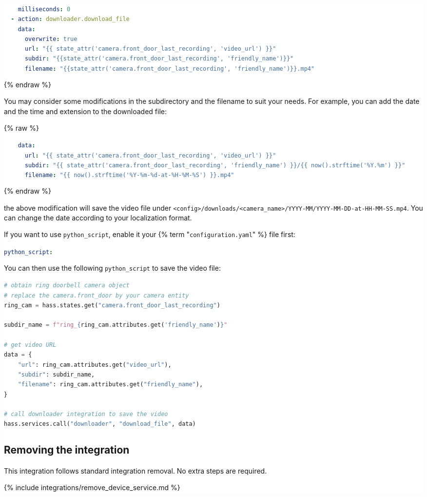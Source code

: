 ```yaml
    milliseconds: 0
  - action: downloader.download_file
    data:
      overwrite: true
      url: "{{ state_attr('camera.front_door_last_recording', 'video_url') }}"
      subdir: "{{state_attr('camera.front_door_last_recording', 'friendly_name')}}"
      filename: "{{state_attr('camera.front_door_last_recording', 'friendly_name')}}.mp4"
```

{% endraw %}

You may consider some modifications in the subdirectory and the filename to suit your needs. For example, you can add the date and the time and extension to the downloaded file:

{% raw %}
```yaml
    data:
      url: "{{ state_attr('camera.front_door_last_recording', 'video_url') }}"
      subdir: "{{ state_attr('camera.front_door_last_recording', 'friendly_name') }}/{{ now().strftime('%Y.%m') }}"
      filename: "{{ now().strftime('%Y-%m-%d-at-%H-%M-%S') }}.mp4"
```
{% endraw %}

the above modification will save the video file under `<config>/downloads/<camera_name>/YYYY-MM/YYYY-MM-DD-at-HH-MM-SS.mp4`. You can change the date according to your localization format.

If you want to use `python_script`, enable it your {% term "`configuration.yaml`" %} file first:

```yaml
python_script:
```

You can then use the following `python_script` to save the video file:

```python
# obtain ring doorbell camera object
# replace the camera.front_door by your camera entity
ring_cam = hass.states.get("camera.front_door_last_recording")

subdir_name = f"ring_{ring_cam.attributes.get('friendly_name')}"

# get video URL
data = {
    "url": ring_cam.attributes.get("video_url"),
    "subdir": subdir_name,
    "filename": ring_cam.attributes.get("friendly_name"),
}

# call downloader integration to save the video
hass.services.call("downloader", "download_file", data)
```

## Removing the integration

This integration follows standard integration removal. No extra steps are required.

{% include integrations/remove_device_service.md %}
